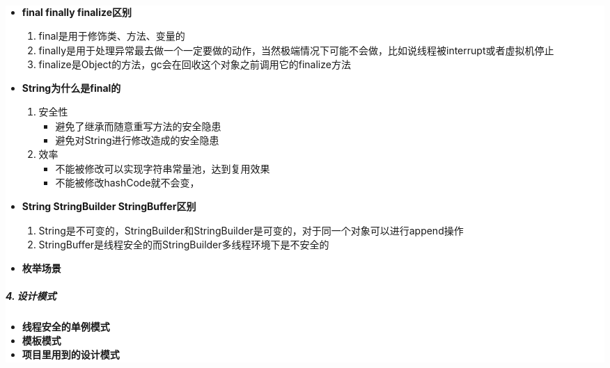 - **final finally finalize区别**

  1. final是用于修饰类、方法、变量的
  2. finally是用于处理异常最去做一个一定要做的动作，当然极端情况下可能不会做，比如说线程被interrupt或者虚拟机停止
  3. finalize是Object的方法，gc会在回收这个对象之前调用它的finalize方法

- **String为什么是final的**

  1. 安全性
     + 避免了继承而随意重写方法的安全隐患
     + 避免对String进行修改造成的安全隐患
  2. 效率
     + 不能被修改可以实现字符串常量池，达到复用效果
     + 不能被修改hashCode就不会变，

- **String   StringBuilder StringBuffer区别**

  1. String是不可变的，StringBuilder和StringBuilder是可变的，对于同一个对象可以进行append操作
  2. StringBuffer是线程安全的而StringBuilder多线程环境下是不安全的

- **枚举场景**

##### 4. 设计模式

- **线程安全的单例模式**
- **模板模式**
- **项目里用到的设计模式**
